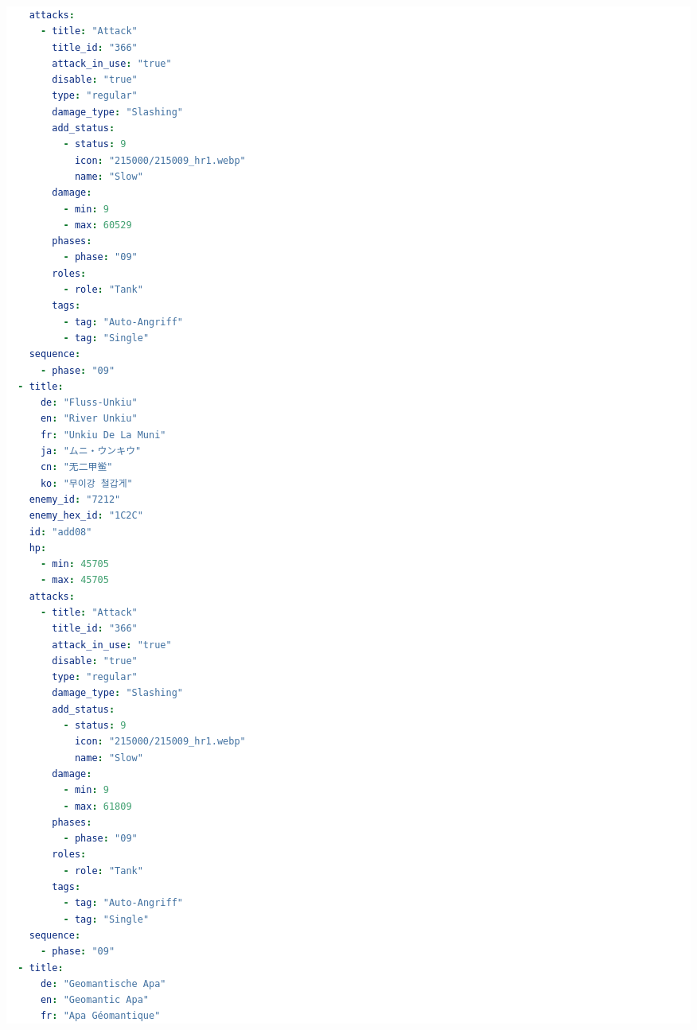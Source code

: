 ```yaml
    attacks:
      - title: "Attack"
        title_id: "366"
        attack_in_use: "true"
        disable: "true"
        type: "regular"
        damage_type: "Slashing"
        add_status:
          - status: 9
            icon: "215000/215009_hr1.webp"
            name: "Slow"
        damage:
          - min: 9
          - max: 60529
        phases:
          - phase: "09"
        roles:
          - role: "Tank"
        tags:
          - tag: "Auto-Angriff"
          - tag: "Single"
    sequence:
      - phase: "09"
  - title:
      de: "Fluss-Unkiu"
      en: "River Unkiu"
      fr: "Unkiu De La Muni"
      ja: "ムニ・ウンキウ"
      cn: "无二甲鲎"
      ko: "무이강 철갑게"
    enemy_id: "7212"
    enemy_hex_id: "1C2C"
    id: "add08"
    hp:
      - min: 45705
      - max: 45705
    attacks:
      - title: "Attack"
        title_id: "366"
        attack_in_use: "true"
        disable: "true"
        type: "regular"
        damage_type: "Slashing"
        add_status:
          - status: 9
            icon: "215000/215009_hr1.webp"
            name: "Slow"
        damage:
          - min: 9
          - max: 61809
        phases:
          - phase: "09"
        roles:
          - role: "Tank"
        tags:
          - tag: "Auto-Angriff"
          - tag: "Single"
    sequence:
      - phase: "09"
  - title:
      de: "Geomantische Apa"
      en: "Geomantic Apa"
      fr: "Apa Géomantique"
```